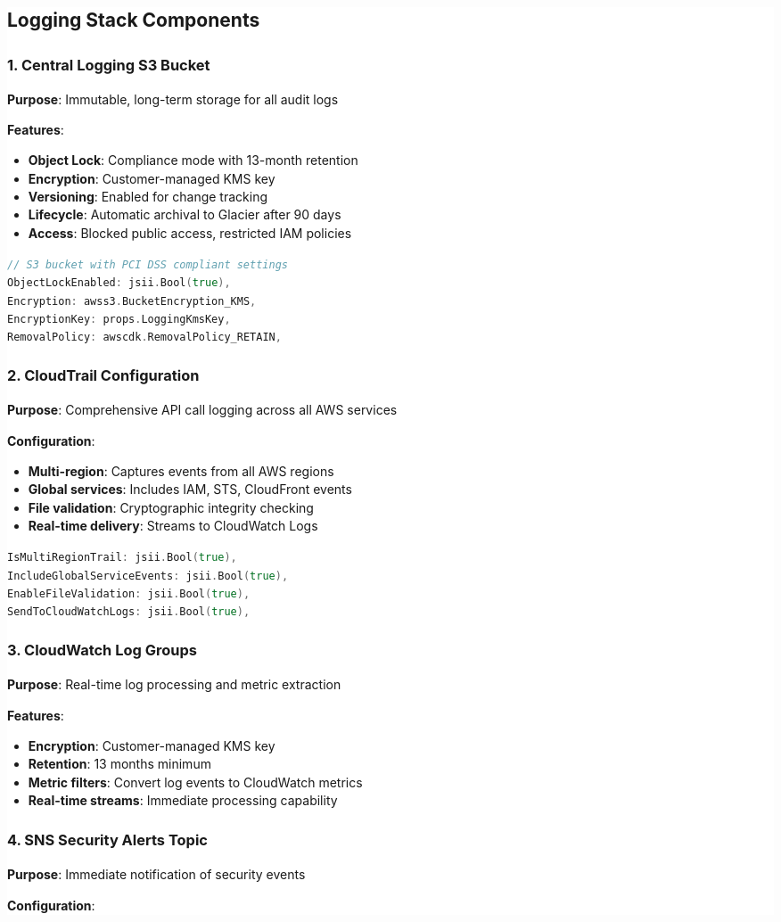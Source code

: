 ## Logging Stack Components

### 1. Central Logging S3 Bucket

**Purpose**: Immutable, long-term storage for all audit logs

**Features**:

- **Object Lock**: Compliance mode with 13-month retention
- **Encryption**: Customer-managed KMS key
- **Versioning**: Enabled for change tracking
- **Lifecycle**: Automatic archival to Glacier after 90 days
- **Access**: Blocked public access, restricted IAM policies

```go
// S3 bucket with PCI DSS compliant settings
ObjectLockEnabled: jsii.Bool(true),
Encryption: awss3.BucketEncryption_KMS,
EncryptionKey: props.LoggingKmsKey,
RemovalPolicy: awscdk.RemovalPolicy_RETAIN,
```

### 2. CloudTrail Configuration

**Purpose**: Comprehensive API call logging across all AWS services

**Configuration**:

- **Multi-region**: Captures events from all AWS regions
- **Global services**: Includes IAM, STS, CloudFront events
- **File validation**: Cryptographic integrity checking
- **Real-time delivery**: Streams to CloudWatch Logs

```go
IsMultiRegionTrail: jsii.Bool(true),
IncludeGlobalServiceEvents: jsii.Bool(true),
EnableFileValidation: jsii.Bool(true),
SendToCloudWatchLogs: jsii.Bool(true),
```

### 3. CloudWatch Log Groups

**Purpose**: Real-time log processing and metric extraction

**Features**:

- **Encryption**: Customer-managed KMS key
- **Retention**: 13 months minimum
- **Metric filters**: Convert log events to CloudWatch metrics
- **Real-time streams**: Immediate processing capability

### 4. SNS Security Alerts Topic

**Purpose**: Immediate notification of security events

**Configuration**:
